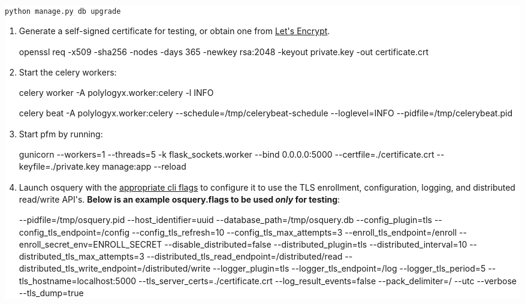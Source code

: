     python manage.py db upgrade
   

1. Generate a self-signed certificate for testing, or obtain one from [Let's Encrypt](https://letsencrypt.org/).

  
    openssl req -x509 -sha256 -nodes -days 365 -newkey rsa:2048 -keyout private.key -out certificate.crt
 



1. Start the celery workers:

    
    celery worker -A polylogyx.worker:celery -l INFO
	
	celery beat -A polylogyx.worker:celery --schedule=/tmp/celerybeat-schedule --loglevel=INFO --pidfile=/tmp/celerybeat.pid
    

1. Start pfm by running:


    gunicorn --workers=1 --threads=5  -k flask_sockets.worker --bind 0.0.0.0:5000 --certfile=./certificate.crt --keyfile=./private.key  manage:app --reload
 

1. Launch osquery with the [appropriate cli flags](https://osquery.readthedocs.org/en/stable/installation/cli-flags/#remote-settings-optional-for-configloggerdistributed-flags) to configure it to use the TLS enrollment, configuration, logging, and distributed read/write API's. **Below is an example osquery.flags to be used _only_ for testing**:

 
    --pidfile=/tmp/osquery.pid
    --host_identifier=uuid
    --database_path=/tmp/osquery.db
    --config_plugin=tls
    --config_tls_endpoint=/config
    --config_tls_refresh=10
    --config_tls_max_attempts=3
    --enroll_tls_endpoint=/enroll
    --enroll_secret_env=ENROLL_SECRET
    --disable_distributed=false
    --distributed_plugin=tls
    --distributed_interval=10
    --distributed_tls_max_attempts=3
    --distributed_tls_read_endpoint=/distributed/read
    --distributed_tls_write_endpoint=/distributed/write
    --logger_plugin=tls
    --logger_tls_endpoint=/log
    --logger_tls_period=5
    --tls_hostname=localhost:5000
    --tls_server_certs=./certificate.crt
    --log_result_events=false
    --pack_delimiter=/
    --utc
    --verbose
    --tls_dump=true
   
